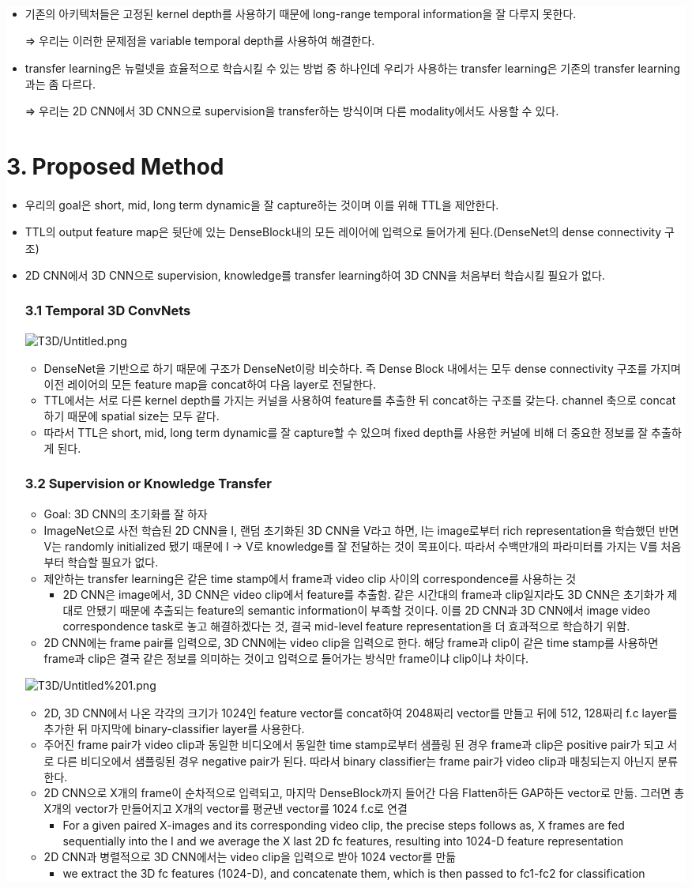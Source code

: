 - 기존의 아키텍처들은 고정된 kernel depth를 사용하기 때문에 long-range temporal information을 잘 다루지 못한다.

    ⇒ 우리는 이러한 문제점을 variable temporal depth를 사용하여 해결한다.

- transfer learning은 뉴럴넷을 효율적으로 학습시킬 수 있는 방법 중 하나인데 우리가 사용하는 transfer learning은 기존의 transfer learning과는 좀 다르다.

    ⇒ 우리는 2D CNN에서 3D CNN으로 supervision을 transfer하는 방식이며 다른 modality에서도 사용할 수 있다.

# 3. Proposed Method

- 우리의 goal은 short, mid, long term dynamic을 잘 capture하는 것이며 이를 위해 TTL을 제안한다.
- TTL의 output feature map은 뒷단에 있는 DenseBlock내의 모든 레이어에 입력으로 들어가게 된다.(DenseNet의 dense connectivity 구조)
- 2D CNN에서 3D CNN으로 supervision, knowledge를 transfer learning하여 3D CNN을 처음부터 학습시킬 필요가 없다.

    ### 3.1 Temporal 3D ConvNets

    ![T3D/Untitled.png](T3D/Untitled.png)

    - DenseNet을 기반으로 하기 때문에 구조가 DenseNet이랑 비슷하다. 즉 Dense Block 내에서는 모두 dense connectivity 구조를 가지며 이전 레이어의 모든 feature map을 concat하여 다음 layer로 전달한다.
    - TTL에서는 서로 다른 kernel depth를 가지는 커널을 사용하여 feature를 추출한 뒤 concat하는 구조를 갖는다. channel 축으로 concat하기 때문에 spatial size는 모두 같다.
    - 따라서 TTL은 short, mid, long term dynamic를 잘 capture할 수 있으며 fixed depth를 사용한 커널에 비해 더 중요한 정보를 잘 추출하게 된다.

    ### 3.2 Supervision or Knowledge Transfer

    - Goal: 3D CNN의 초기화를 잘 하자
    - ImageNet으로 사전 학습된 2D CNN을 I, 랜덤 초기화된 3D CNN을 V라고 하면,  I는 image로부터 rich representation을 학습했던 반면 V는 randomly initialized 됐기 때문에 I → V로 knowledge를 잘 전달하는 것이 목표이다. 따라서 수백만개의 파라미터를 가지는 V를 처음부터 학습할 필요가 없다.
    - 제안하는 transfer learning은 같은 time stamp에서 frame과 video clip 사이의 correspondence를 사용하는 것
        - 2D CNN은 image에서, 3D CNN은 video clip에서 feature를 추출함. 같은 시간대의 frame과 clip일지라도 3D CNN은 초기화가 제대로 안됐기 때문에 추출되는 feature의 semantic information이 부족할 것이다. 이를 2D CNN과 3D CNN에서 image video correspondence task로 놓고 해결하겠다는 것, 결국 mid-level feature representation을 더 효과적으로 학습하기 위함.
    - 2D CNN에는 frame pair를 입력으로, 3D CNN에는 video clip을 입력으로 한다. 해당 frame과 clip이 같은 time stamp를 사용하면 frame과 clip은 결국 같은 정보를 의미하는 것이고 입력으로 들어가는 방식만 frame이냐 clip이냐 차이다.

    ![T3D/Untitled%201.png](T3D/Untitled%201.png)

    - 2D, 3D CNN에서 나온 각각의 크기가 1024인 feature vector를 concat하여 2048짜리 vector를 만들고 뒤에 512, 128짜리 f.c layer를 추가한 뒤 마지막에 binary-classifier layer를 사용한다.
    - 주어진 frame pair가 video clip과 동일한 비디오에서 동일한 time stamp로부터 샘플링 된 경우 frame과 clip은 positive pair가 되고 서로 다른 비디오에서 샘플링된 경우 negative pair가 된다. 따라서 binary classifier는 frame pair가 video clip과 매칭되는지 아닌지 분류한다.
    - 2D CNN으로 X개의 frame이 순차적으로 입력되고, 마지막 DenseBlock까지 들어간 다음 Flatten하든 GAP하든 vector로 만듦. 그러면 총 X개의 vector가 만들어지고 X개의 vector를 평균낸 vector를 1024 f.c로 연결
        - For a given paired X-images and its corresponding video clip, the precise steps follows as, X frames are fed sequentially into the I and we average the X last 2D fc features, resulting into 1024-D feature representation
    - 2D CNN과 병렬적으로 3D CNN에서는 video clip을 입력으로 받아 1024 vector를 만듦
        - we extract the 3D fc features (1024-D), and concatenate them, which is then
        passed to fc1-fc2 for classification
